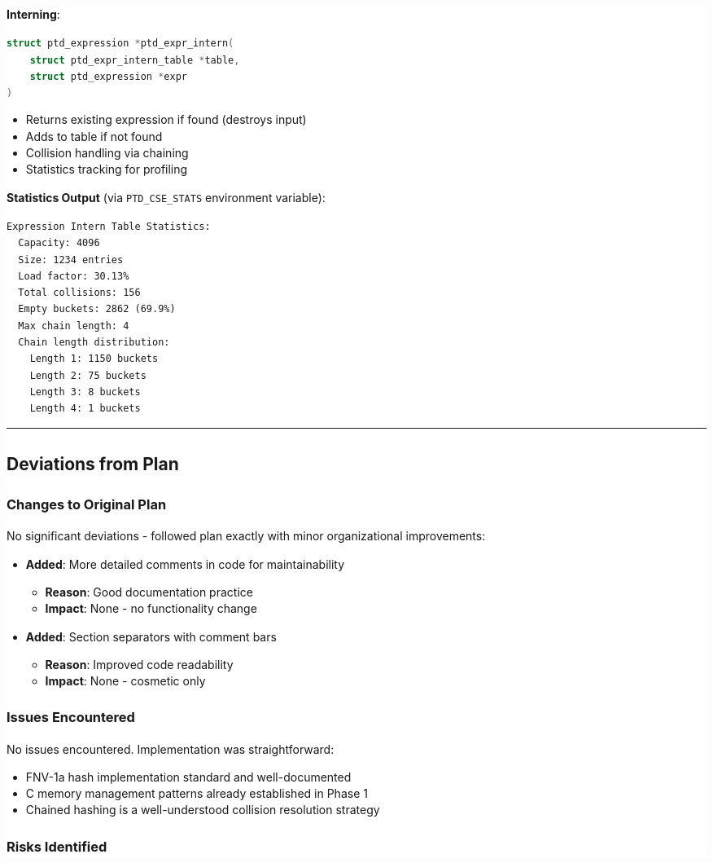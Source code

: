 **Interning**:
```c
struct ptd_expression *ptd_expr_intern(
    struct ptd_expr_intern_table *table,
    struct ptd_expression *expr
)
```
- Returns existing expression if found (destroys input)
- Adds to table if not found
- Collision handling via chaining
- Statistics tracking for profiling

**Statistics Output** (via `PTD_CSE_STATS` environment variable):
```
Expression Intern Table Statistics:
  Capacity: 4096
  Size: 1234 entries
  Load factor: 30.13%
  Total collisions: 156
  Empty buckets: 2862 (69.9%)
  Max chain length: 4
  Chain length distribution:
    Length 1: 1150 buckets
    Length 2: 75 buckets
    Length 3: 8 buckets
    Length 4: 1 buckets
```

---

## Deviations from Plan

### Changes to Original Plan

No significant deviations - followed plan exactly with minor organizational improvements:

- **Added**: More detailed comments in code for maintainability
  - **Reason**: Good documentation practice
  - **Impact**: None - no functionality change

- **Added**: Section separators with comment bars
  - **Reason**: Improved code readability
  - **Impact**: None - cosmetic only

### Issues Encountered

No issues encountered. Implementation was straightforward:

- FNV-1a hash implementation standard and well-documented
- C memory management patterns already established in Phase 1
- Chained hashing is a well-understood collision resolution strategy

### Risks Identified
